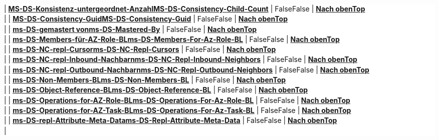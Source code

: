 | [<span data-ttu-id="47c2b-257">**MS-DS-Konsistenz-untergeordnet-Anzahl**</span><span class="sxs-lookup"><span data-stu-id="47c2b-257">**MS-DS-Consistency-Child-Count**</span></span>](a-ms-ds-consistencychildcount.md)      | <span data-ttu-id="47c2b-258">False</span><span class="sxs-lookup"><span data-stu-id="47c2b-258">False</span></span>     | [<span data-ttu-id="47c2b-259">**Nach oben**</span><span class="sxs-lookup"><span data-stu-id="47c2b-259">**Top**</span></span>](c-top.md)<br/> |
| [<span data-ttu-id="47c2b-260">**MS-DS-Consistency-Guid**</span><span class="sxs-lookup"><span data-stu-id="47c2b-260">**MS-DS-Consistency-Guid**</span></span>](a-ms-ds-consistencyguid.md)                   | <span data-ttu-id="47c2b-261">False</span><span class="sxs-lookup"><span data-stu-id="47c2b-261">False</span></span>     | [<span data-ttu-id="47c2b-262">**Nach oben**</span><span class="sxs-lookup"><span data-stu-id="47c2b-262">**Top**</span></span>](c-top.md)<br/> |
| [<span data-ttu-id="47c2b-263">**ms-DS-gemastert von**</span><span class="sxs-lookup"><span data-stu-id="47c2b-263">**ms-DS-Mastered-By**</span></span>](a-msds-masteredby.md)                              | <span data-ttu-id="47c2b-264">False</span><span class="sxs-lookup"><span data-stu-id="47c2b-264">False</span></span>     | [<span data-ttu-id="47c2b-265">**Nach oben**</span><span class="sxs-lookup"><span data-stu-id="47c2b-265">**Top**</span></span>](c-top.md)<br/> |
| [<span data-ttu-id="47c2b-266">**ms-DS-Members-für-AZ-Role-BL**</span><span class="sxs-lookup"><span data-stu-id="47c2b-266">**ms-DS-Members-For-Az-Role-BL**</span></span>](a-msds-membersforazrolebl.md)           | <span data-ttu-id="47c2b-267">False</span><span class="sxs-lookup"><span data-stu-id="47c2b-267">False</span></span>     | [<span data-ttu-id="47c2b-268">**Nach oben**</span><span class="sxs-lookup"><span data-stu-id="47c2b-268">**Top**</span></span>](c-top.md)<br/> |
| [<span data-ttu-id="47c2b-269">**ms-DS-NC-repl-Cursor**</span><span class="sxs-lookup"><span data-stu-id="47c2b-269">**ms-DS-NC-Repl-Cursors**</span></span>](a-msds-ncreplcursors.md)                       | <span data-ttu-id="47c2b-270">False</span><span class="sxs-lookup"><span data-stu-id="47c2b-270">False</span></span>     | [<span data-ttu-id="47c2b-271">**Nach oben**</span><span class="sxs-lookup"><span data-stu-id="47c2b-271">**Top**</span></span>](c-top.md)<br/> |
| [<span data-ttu-id="47c2b-272">**ms-DS-NC-repl-Inbound-Nachbarn**</span><span class="sxs-lookup"><span data-stu-id="47c2b-272">**ms-DS-NC-Repl-Inbound-Neighbors**</span></span>](a-msds-ncreplinboundneighbors.md)    | <span data-ttu-id="47c2b-273">False</span><span class="sxs-lookup"><span data-stu-id="47c2b-273">False</span></span>     | [<span data-ttu-id="47c2b-274">**Nach oben**</span><span class="sxs-lookup"><span data-stu-id="47c2b-274">**Top**</span></span>](c-top.md)<br/> |
| [<span data-ttu-id="47c2b-275">**ms-DS-NC-repl-Outbound-Nachbarn**</span><span class="sxs-lookup"><span data-stu-id="47c2b-275">**ms-DS-NC-Repl-Outbound-Neighbors**</span></span>](a-msds-ncreploutboundneighbors.md)  | <span data-ttu-id="47c2b-276">False</span><span class="sxs-lookup"><span data-stu-id="47c2b-276">False</span></span>     | [<span data-ttu-id="47c2b-277">**Nach oben**</span><span class="sxs-lookup"><span data-stu-id="47c2b-277">**Top**</span></span>](c-top.md)<br/> |
| [<span data-ttu-id="47c2b-278">**ms-DS-Non-Members-BL**</span><span class="sxs-lookup"><span data-stu-id="47c2b-278">**ms-DS-Non-Members-BL**</span></span>](a-msds-nonmembersbl.md)                         | <span data-ttu-id="47c2b-279">False</span><span class="sxs-lookup"><span data-stu-id="47c2b-279">False</span></span>     | [<span data-ttu-id="47c2b-280">**Nach oben**</span><span class="sxs-lookup"><span data-stu-id="47c2b-280">**Top**</span></span>](c-top.md)<br/> |
| [<span data-ttu-id="47c2b-281">**ms-DS-Object-Reference-BL**</span><span class="sxs-lookup"><span data-stu-id="47c2b-281">**ms-DS-Object-Reference-BL**</span></span>](a-msds-objectreferencebl.md)               | <span data-ttu-id="47c2b-282">False</span><span class="sxs-lookup"><span data-stu-id="47c2b-282">False</span></span>     | [<span data-ttu-id="47c2b-283">**Nach oben**</span><span class="sxs-lookup"><span data-stu-id="47c2b-283">**Top**</span></span>](c-top.md)<br/> |
| [<span data-ttu-id="47c2b-284">**ms-DS-Operations-for-AZ-Role-BL**</span><span class="sxs-lookup"><span data-stu-id="47c2b-284">**ms-DS-Operations-For-Az-Role-BL**</span></span>](a-msds-operationsforazrolebl.md)     | <span data-ttu-id="47c2b-285">False</span><span class="sxs-lookup"><span data-stu-id="47c2b-285">False</span></span>     | [<span data-ttu-id="47c2b-286">**Nach oben**</span><span class="sxs-lookup"><span data-stu-id="47c2b-286">**Top**</span></span>](c-top.md)<br/> |
| [<span data-ttu-id="47c2b-287">**ms-DS-Operations-for-AZ-Task-BL**</span><span class="sxs-lookup"><span data-stu-id="47c2b-287">**ms-DS-Operations-For-Az-Task-BL**</span></span>](a-msds-operationsforaztaskbl.md)     | <span data-ttu-id="47c2b-288">False</span><span class="sxs-lookup"><span data-stu-id="47c2b-288">False</span></span>     | [<span data-ttu-id="47c2b-289">**Nach oben**</span><span class="sxs-lookup"><span data-stu-id="47c2b-289">**Top**</span></span>](c-top.md)<br/> |
| [<span data-ttu-id="47c2b-290">**ms-DS-repl-Attribute-Meta-Data**</span><span class="sxs-lookup"><span data-stu-id="47c2b-290">**ms-DS-Repl-Attribute-Meta-Data**</span></span>](a-msds-replattributemetadata.md)      | <span data-ttu-id="47c2b-291">False</span><span class="sxs-lookup"><span data-stu-id="47c2b-291">False</span></span>     | [<span data-ttu-id="47c2b-292">**Nach oben**</span><span class="sxs-lookup"><span data-stu-id="47c2b-292">**Top**</span></span>](c-top.md)<br/> |